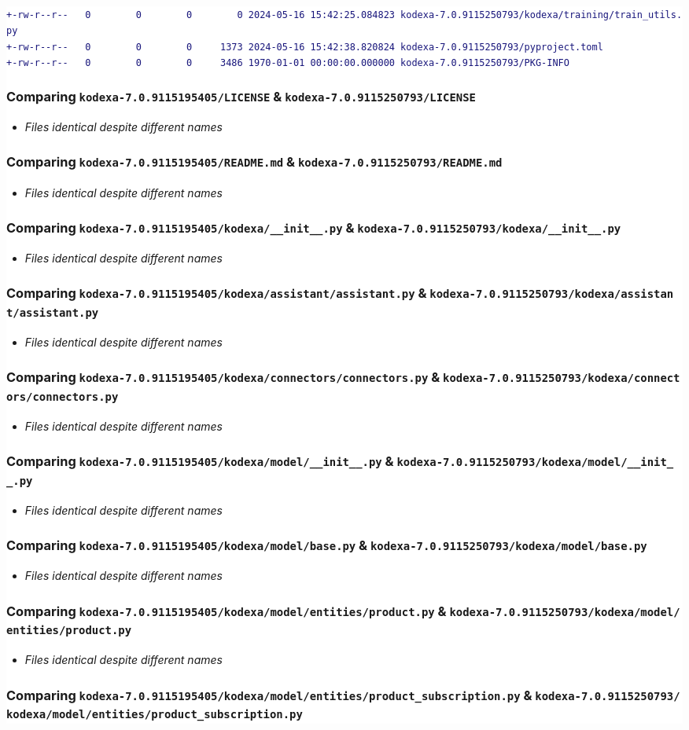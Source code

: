 ```diff
+-rw-r--r--   0        0        0        0 2024-05-16 15:42:25.084823 kodexa-7.0.9115250793/kodexa/training/train_utils.py
+-rw-r--r--   0        0        0     1373 2024-05-16 15:42:38.820824 kodexa-7.0.9115250793/pyproject.toml
+-rw-r--r--   0        0        0     3486 1970-01-01 00:00:00.000000 kodexa-7.0.9115250793/PKG-INFO
```

### Comparing `kodexa-7.0.9115195405/LICENSE` & `kodexa-7.0.9115250793/LICENSE`

 * *Files identical despite different names*

### Comparing `kodexa-7.0.9115195405/README.md` & `kodexa-7.0.9115250793/README.md`

 * *Files identical despite different names*

### Comparing `kodexa-7.0.9115195405/kodexa/__init__.py` & `kodexa-7.0.9115250793/kodexa/__init__.py`

 * *Files identical despite different names*

### Comparing `kodexa-7.0.9115195405/kodexa/assistant/assistant.py` & `kodexa-7.0.9115250793/kodexa/assistant/assistant.py`

 * *Files identical despite different names*

### Comparing `kodexa-7.0.9115195405/kodexa/connectors/connectors.py` & `kodexa-7.0.9115250793/kodexa/connectors/connectors.py`

 * *Files identical despite different names*

### Comparing `kodexa-7.0.9115195405/kodexa/model/__init__.py` & `kodexa-7.0.9115250793/kodexa/model/__init__.py`

 * *Files identical despite different names*

### Comparing `kodexa-7.0.9115195405/kodexa/model/base.py` & `kodexa-7.0.9115250793/kodexa/model/base.py`

 * *Files identical despite different names*

### Comparing `kodexa-7.0.9115195405/kodexa/model/entities/product.py` & `kodexa-7.0.9115250793/kodexa/model/entities/product.py`

 * *Files identical despite different names*

### Comparing `kodexa-7.0.9115195405/kodexa/model/entities/product_subscription.py` & `kodexa-7.0.9115250793/kodexa/model/entities/product_subscription.py`
